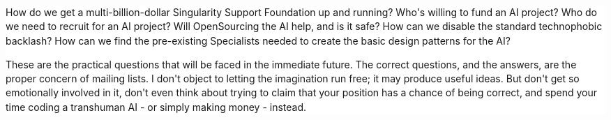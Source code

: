 How do we get a multi-billion-dollar Singularity Support Foundation up and running? Who's willing to fund an AI project? Who do we need to recruit for an AI project? Will OpenSourcing the AI help, and is it safe? How can we disable the standard technophobic backlash? How can we find the pre-existing Specialists needed to create the basic design patterns for the AI?

These are the practical questions that will be faced in the immediate future. The correct questions, and the answers, are the proper concern of mailing lists. I don't object to letting the imagination run free; it may produce useful ideas. But don't get so emotionally involved in it, don't even think about trying to claim that your position has a chance of being correct, and spend your time coding a transhuman AI - or simply making money - instead.
